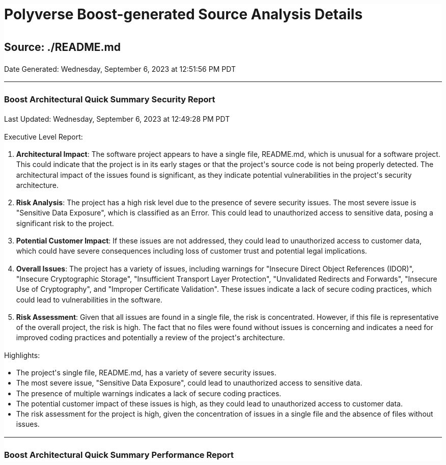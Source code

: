 # Polyverse Boost-generated Source Analysis Details

## Source: ./README.md
Date Generated: Wednesday, September 6, 2023 at 12:51:56 PM PDT



---

### Boost Architectural Quick Summary Security Report

Last Updated: Wednesday, September 6, 2023 at 12:49:28 PM PDT

Executive Level Report:

1. **Architectural Impact**: The software project appears to have a single file, README.md, which is unusual for a software project. This could indicate that the project is in its early stages or that the project's source code is not being properly detected. The architectural impact of the issues found is significant, as they indicate potential vulnerabilities in the project's security architecture.

2. **Risk Analysis**: The project has a high risk level due to the presence of severe security issues. The most severe issue is "Sensitive Data Exposure", which is classified as an Error. This could lead to unauthorized access to sensitive data, posing a significant risk to the project. 

3. **Potential Customer Impact**: If these issues are not addressed, they could lead to unauthorized access to customer data, which could have severe consequences including loss of customer trust and potential legal implications.

4. **Overall Issues**: The project has a variety of issues, including warnings for "Insecure Direct Object References (IDOR)", "Insecure Cryptographic Storage", "Insufficient Transport Layer Protection", "Unvalidated Redirects and Forwards", "Insecure Use of Cryptography", and "Improper Certificate Validation". These issues indicate a lack of secure coding practices, which could lead to vulnerabilities in the software.

5. **Risk Assessment**: Given that all issues are found in a single file, the risk is concentrated. However, if this file is representative of the overall project, the risk is high. The fact that no files were found without issues is concerning and indicates a need for improved coding practices and potentially a review of the project's architecture.

Highlights:

- The project's single file, README.md, has a variety of severe security issues.
- The most severe issue, "Sensitive Data Exposure", could lead to unauthorized access to sensitive data.
- The presence of multiple warnings indicates a lack of secure coding practices.
- The potential customer impact of these issues is high, as they could lead to unauthorized access to customer data.
- The risk assessment for the project is high, given the concentration of issues in a single file and the absence of files without issues.


---

### Boost Architectural Quick Summary Performance Report
